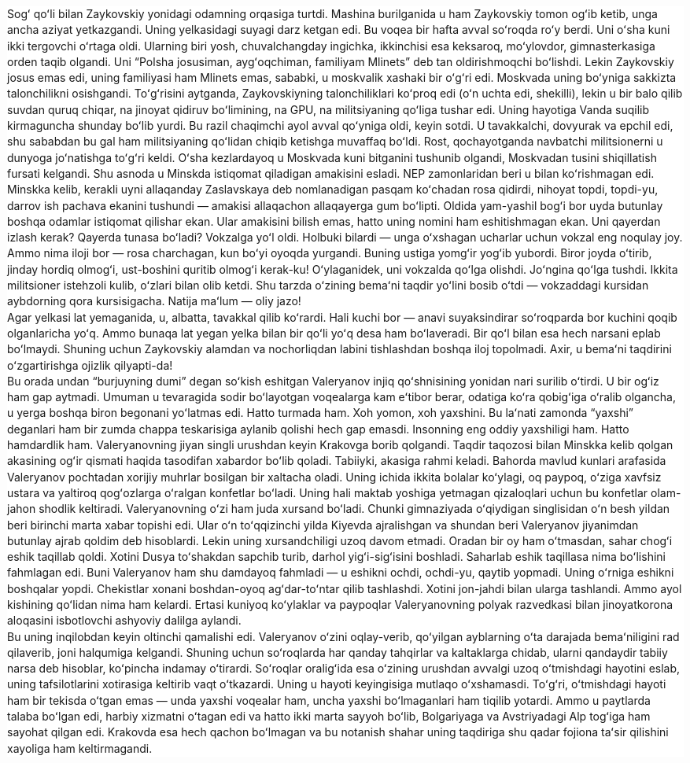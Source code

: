 Sogʻ qoʻli bilan Zaykovskiy yonidagi odamning orqasiga turtdi. Mashina burilganida u ham Zaykovskiy tomon ogʻib ketib, unga ancha aziyat yetkazgandi. Uning yelkasidagi suyagi darz ketgan edi. Bu voqea bir hafta avval soʻroqda roʻy berdi. Uni oʻsha kuni ikki tergovchi oʻrtaga oldi. Ularning biri yosh, chuvalchangday ingichka, ikkinchisi esa keksaroq, moʻylovdor, gimnasterkasiga orden taqib olgandi. Uni “Polsha josusiman, aygʻoqchiman, familiyam Mlinets” deb tan oldirishmoqchi boʻlishdi. Lekin Zaykovskiy josus emas edi, uning familiyasi ham Mlinets emas, sababki, u moskvalik xashaki bir oʻgʻri edi. Moskvada uning boʻyniga sakkizta talonchilikni osishgandi. Toʻgʻrisini aytganda, Zaykovskiyning talonchiliklari koʻproq edi (oʻn uchta edi, shekilli), lekin u bir balo qilib suvdan quruq chiqar, na jinoyat qidiruv boʻlimining, na GPU, na militsiyaning qoʻliga tushar edi. Uning hayotiga Vanda suqilib kirmaguncha shunday boʻlib yurdi. Bu razil chaqimchi ayol avval qoʻyniga oldi, keyin sotdi. U tavakkalchi, dovyurak va epchil edi, shu sababdan bu gal ham militsiyaning qoʻlidan chiqib ketishga muvaffaq boʻldi. Rost, qochayotganda navbatchi militsionerni u dunyoga joʻnatishga toʻgʻri keldi. Oʻsha kezlardayoq u Moskvada kuni bitganini tushunib olgandi, Moskvadan tusini shiqillatish fursati kelgandi. Shu asnoda u Minskda istiqomat qiladigan amakisini esladi. NEP zamonlaridan beri u bilan koʻrishmagan edi. Minskka kelib, kerakli uyni allaqanday Zaslavskaya deb nomlanadigan pasqam koʻchadan rosa qidirdi, nihoyat topdi, topdi-yu, darrov ish pachava ekanini tushundi — amakisi allaqachon allaqayerga gum boʻlipti. Oldida yam-yashil bogʻi bor uyda butunlay boshqa odamlar istiqomat qilishar ekan. Ular amakisini bilish emas, hatto uning nomini ham eshitishmagan ekan. Uni qayerdan izlash kerak? Qayerda tunasa boʻladi? Vokzalga yoʻl oldi. Holbuki bilardi — unga oʻxshagan ucharlar uchun vokzal eng noqulay joy. Ammo nima iloji bor — rosa charchagan, kun boʻyi oyoqda yurgandi. Buning ustiga yomgʻir yogʻib yubordi. Biror joyda oʻtirib, jinday hordiq olmogʻi, ust-boshini quritib olmogʻi kerak-ku! Oʻylaganidek, uni vokzalda qoʻlga olishdi. Joʻngina qoʻlga tushdi. Ikkita militsioner istehzoli kulib, oʻzlari bilan olib ketdi. Shu tarzda oʻzining bemaʻni taqdir yoʻlini bosib oʻtdi — vokzaddagi kursidan aybdorning qora kursisigacha. Natija maʻlum — oliy jazo!  
Agar yelkasi lat yemaganida, u, albatta, tavakkal qilib koʻrardi. Hali kuchi bor — anavi suyaksindirar soʻroqparda bor kuchini qoqib olganlaricha yoʻq. Ammo bunaqa lat yegan yelka bilan bir qoʻli yoʻq desa ham boʻlaveradi. Bir qoʻl bilan esa hech narsani eplab boʻlmaydi. Shuning uchun Zaykovskiy alamdan va nochorliqdan labini tishlashdan boshqa iloj topolmadi. Axir, u bemaʻni taqdirini oʻzgartirishga ojizlik qilyapti-da!  
Bu orada undan “burjuyning dumi” degan soʻkish eshitgan Valeryanov injiq qoʻshnisining yonidan nari surilib oʻtirdi. U bir ogʻiz ham gap aytmadi. Umuman u tevaragida sodir boʻlayotgan voqealarga kam eʻtibor berar, odatiga koʻra qobigʻiga oʻralib olgancha, u yerga boshqa biron begonani yoʻlatmas edi. Hatto turmada ham. Xoh yomon, xoh yaxshini. Bu laʻnati zamonda “yaxshi” deganlari ham bir zumda chappa teskarisiga aylanib qolishi hech gap emasdi. Insonning eng oddiy yaxshiligi ham. Hatto hamdardlik ham. Valeryanovning jiyan singli urushdan keyin Krakovga borib qolgandi. Taqdir taqozosi bilan Minskka kelib qolgan akasining ogʻir qismati haqida tasodifan xabardor boʻlib qoladi. Tabiiyki, akasiga rahmi keladi. Bahorda mavlud kunlari arafasida Valeryanov pochtadan xorijiy muhrlar bosilgan bir xaltacha oladi. Uning ichida ikkita bolalar koʻylagi, oq paypoq, oʻziga xavfsiz ustara va yaltiroq qogʻozlarga oʻralgan konfetlar boʻladi. Uning hali maktab yoshiga yetmagan qizaloqlari uchun bu konfetlar olam-jahon shodlik keltiradi. Valeryanovning oʻzi ham juda xursand boʻladi. Chunki gimnaziyada oʻqiydigan singlisidan oʻn besh yildan beri birinchi marta xabar topishi edi. Ular oʻn toʻqqizinchi yilda Kiyevda ajralishgan va shundan beri Valeryanov jiyanimdan butunlay ajrab qoldim deb hisoblardi. Lekin uning xursandchiligi uzoq davom etmadi. Oradan bir oy ham oʻtmasdan, sahar chogʻi eshik taqillab qoldi. Xotini Dusya toʻshakdan sapchib turib, darhol yigʻi-sigʻisini boshladi. Saharlab eshik taqillasa nima boʻlishini fahmlagan edi. Buni Valeryanov ham shu damdayoq fahmladi — u eshikni ochdi, ochdi-yu, qaytib yopmadi. Uning oʻrniga eshikni boshqalar yopdi. Chekistlar xonani boshdan-oyoq agʻdar-toʻntar qilib tashlashdi. Xotini jon-jahdi bilan ularga tashlandi. Ammo ayol kishining qoʻlidan nima ham kelardi. Ertasi kuniyoq koʻylaklar va paypoqlar Valeryanovning polyak razvedkasi bilan jinoyatkorona aloqasini isbotlovchi ashyoviy dalilga aylandi.  
Bu uning inqilobdan keyin oltinchi qamalishi edi. Valeryanov oʻzini oqlay-verib, qoʻyilgan ayblarning oʻta darajada bemaʻniligini rad qilaverib, joni halqumiga kelgandi. Shuning uchun soʻroqlarda har qanday tahqirlar va kaltaklarga chidab, ularni qandaydir tabiiy narsa deb hisoblar, koʻpincha indamay oʻtirardi. Soʻroqlar oraligʻida esa oʻzining urushdan avvalgi uzoq oʻtmishdagi hayotini eslab, uning tafsilotlarini xotirasiga keltirib vaqt oʻtkazardi. Uning u hayoti keyingisiga mutlaqo oʻxshamasdi. Toʻgʻri, oʻtmishdagi hayoti ham bir tekisda oʻtgan emas — unda yaxshi voqealar ham, uncha yaxshi boʻlmaganlari ham tiqilib yotardi. Ammo u paytlarda talaba boʻlgan edi, harbiy xizmatni oʻtagan edi va hatto ikki marta sayyoh boʻlib, Bolgariyaga va Avstriyadagi Alp togʻiga ham sayohat qilgan edi. Krakovda esa hech qachon boʻlmagan va bu notanish shahar uning taqdiriga shu qadar fojiona taʻsir qilishini xayoliga ham keltirmagandi.  